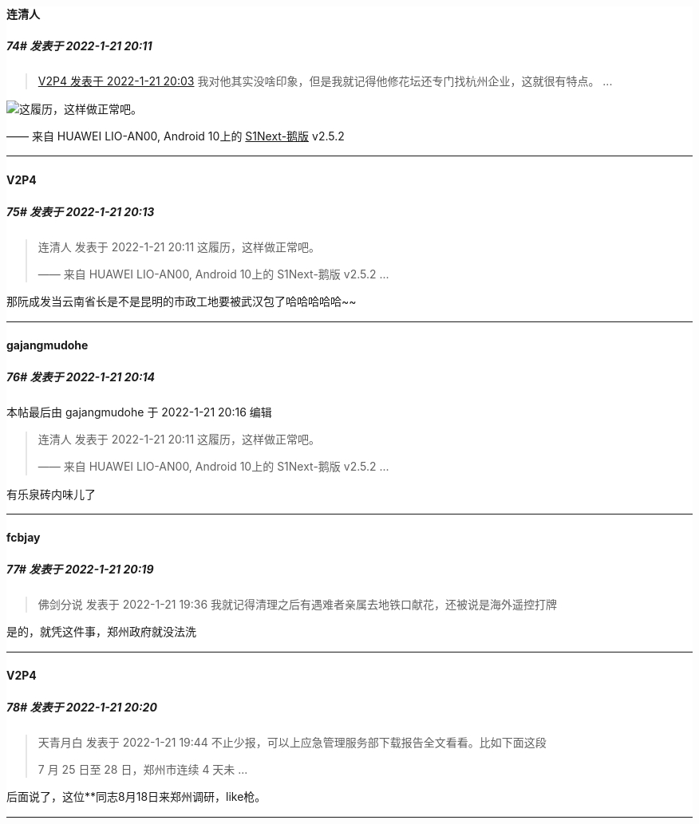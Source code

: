 ####  连清人  
##### 74#       发表于 2022-1-21 20:11

<blockquote><a href="httphttps://bbs.saraba1st.com/2b/forum.php?mod=redirect&amp;goto=findpost&amp;pid=54383309&amp;ptid=2048622" target="_blank">V2P4 发表于 2022-1-21 20:03</a>
我对他其实没啥印象，但是我就记得他修花坛还专门找杭州企业，这就很有特点。 ...</blockquote>
<img src="https://p.sda1.dev/4/352c97ce6a6e938d19167e3dc73eec49/IMG_CMP_108235358.jpeg" referrerpolicy="no-referrer">这履历，这样做正常吧。

—— 来自 HUAWEI LIO-AN00, Android 10上的 [S1Next-鹅版](https://github.com/ykrank/S1-Next/releases) v2.5.2

*****

####  V2P4  
##### 75#       发表于 2022-1-21 20:13

<blockquote>连清人 发表于 2022-1-21 20:11
这履历，这样做正常吧。

—— 来自 HUAWEI LIO-AN00, Android 10上的 S1Next-鹅版 v2.5.2 ...</blockquote>
那阮成发当云南省长是不是昆明的市政工地要被武汉包了哈哈哈哈哈~~

*****

####  gajangmudohe  
##### 76#       发表于 2022-1-21 20:14

 本帖最后由 gajangmudohe 于 2022-1-21 20:16 编辑 
<blockquote>连清人 发表于 2022-1-21 20:11
这履历，这样做正常吧。

—— 来自 HUAWEI LIO-AN00, Android 10上的 S1Next-鹅版 v2.5.2 ...</blockquote>
有乐泉砖内味儿了

*****

####  fcbjay  
##### 77#       发表于 2022-1-21 20:19

<blockquote>佛剑分说 发表于 2022-1-21 19:36
我就记得清理之后有遇难者亲属去地铁口献花，还被说是海外遥控打牌</blockquote>
是的，就凭这件事，郑州政府就没法洗

*****

####  V2P4  
##### 78#       发表于 2022-1-21 20:20

<blockquote>天青月白 发表于 2022-1-21 19:44
不止少报，可以上应急管理服务部下载报告全文看看。比如下面这段

7 月 25 日至 28 日，郑州市连续 4 天未 ...</blockquote>
后面说了，这位**同志8月18日来郑州调研，like枪。

*****
